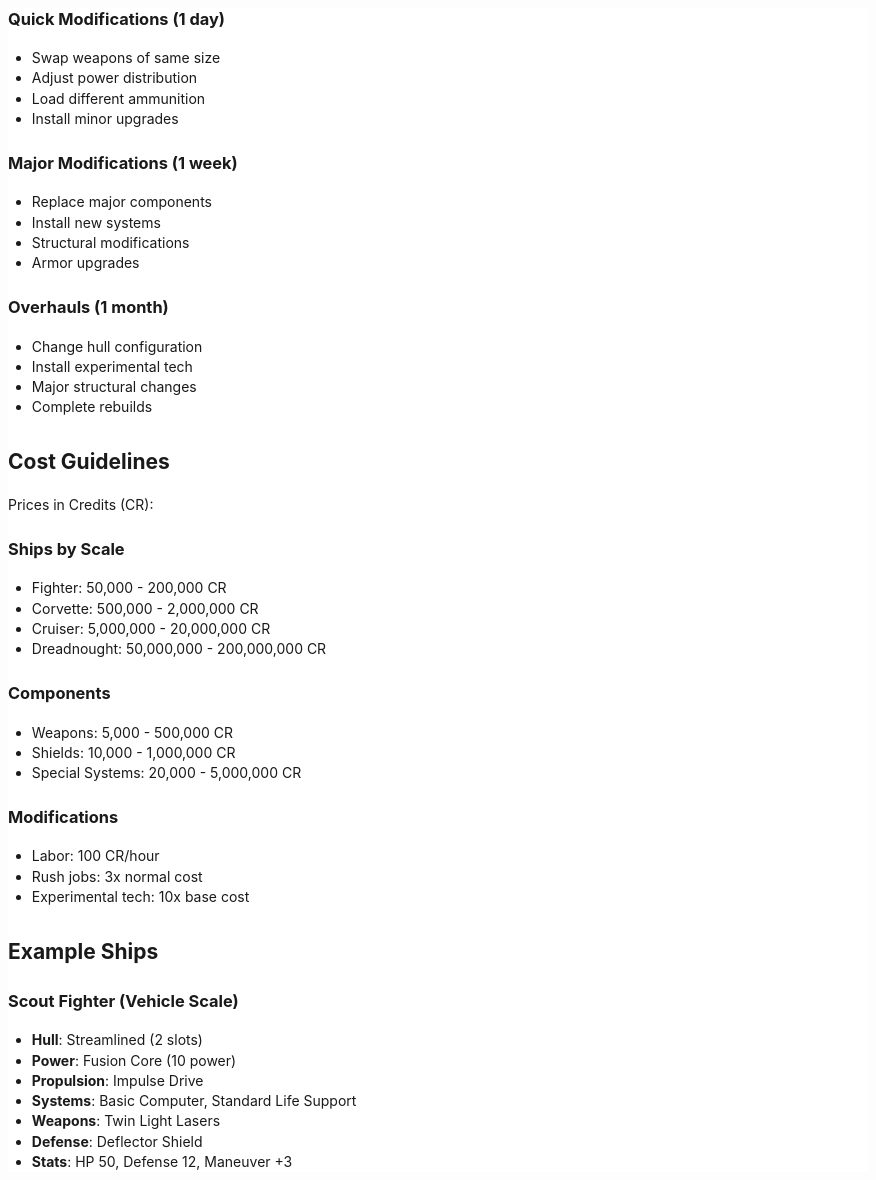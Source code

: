 ### Quick Modifications (1 day)
- Swap weapons of same size
- Adjust power distribution
- Load different ammunition
- Install minor upgrades

### Major Modifications (1 week)
- Replace major components
- Install new systems
- Structural modifications
- Armor upgrades

### Overhauls (1 month)
- Change hull configuration
- Install experimental tech
- Major structural changes
- Complete rebuilds

## Cost Guidelines

Prices in Credits (CR):

### Ships by Scale
- Fighter: 50,000 - 200,000 CR
- Corvette: 500,000 - 2,000,000 CR
- Cruiser: 5,000,000 - 20,000,000 CR
- Dreadnought: 50,000,000 - 200,000,000 CR

### Components
- Weapons: 5,000 - 500,000 CR
- Shields: 10,000 - 1,000,000 CR
- Special Systems: 20,000 - 5,000,000 CR

### Modifications
- Labor: 100 CR/hour
- Rush jobs: 3x normal cost
- Experimental tech: 10x base cost

## Example Ships

### Scout Fighter (Vehicle Scale)
- **Hull**: Streamlined (2 slots)
- **Power**: Fusion Core (10 power)
- **Propulsion**: Impulse Drive
- **Systems**: Basic Computer, Standard Life Support
- **Weapons**: Twin Light Lasers
- **Defense**: Deflector Shield
- **Stats**: HP 50, Defense 12, Maneuver +3
